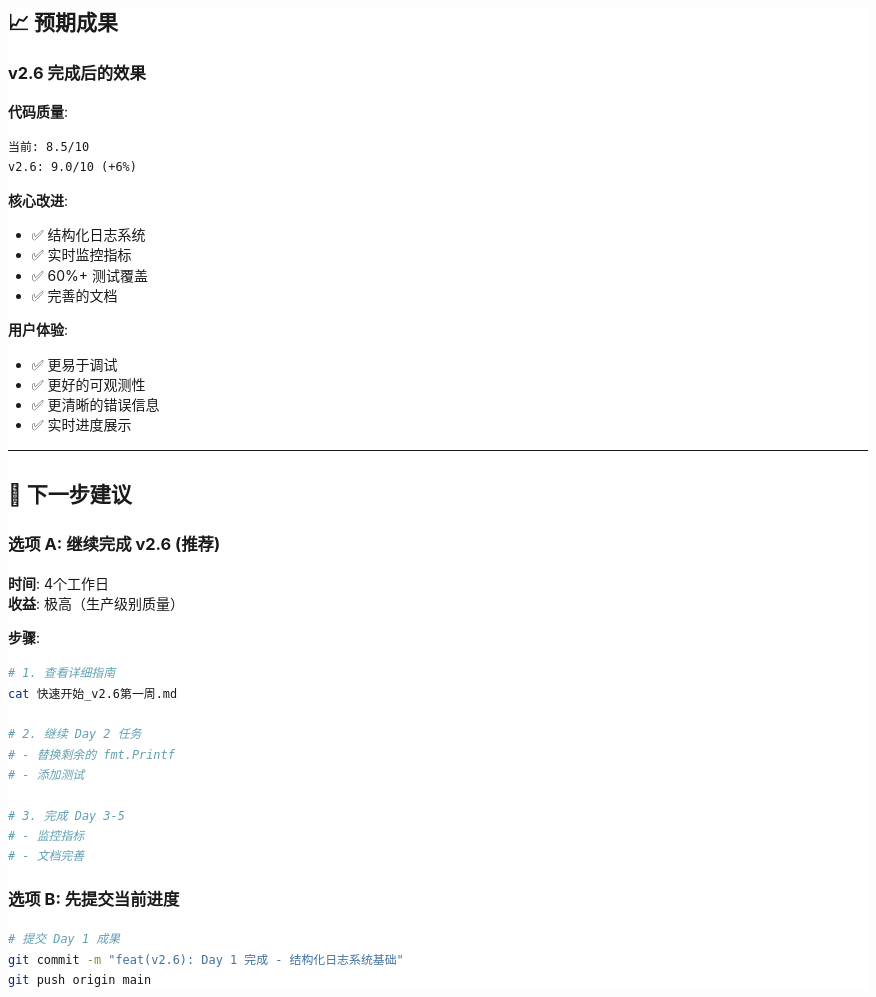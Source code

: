 
## 📈 预期成果

### v2.6 完成后的效果

**代码质量**:
```
当前: 8.5/10
v2.6: 9.0/10 (+6%)
```

**核心改进**:
- ✅ 结构化日志系统
- ✅ 实时监控指标
- ✅ 60%+ 测试覆盖
- ✅ 完善的文档

**用户体验**:
- ✅ 更易于调试
- ✅ 更好的可观测性
- ✅ 更清晰的错误信息
- ✅ 实时进度展示

---

## 🚀 下一步建议

### 选项 A: 继续完成 v2.6 (推荐)

**时间**: 4个工作日  
**收益**: 极高（生产级别质量）

**步骤**:
```bash
# 1. 查看详细指南
cat 快速开始_v2.6第一周.md

# 2. 继续 Day 2 任务
# - 替换剩余的 fmt.Printf
# - 添加测试

# 3. 完成 Day 3-5
# - 监控指标
# - 文档完善
```

### 选项 B: 先提交当前进度

```bash
# 提交 Day 1 成果
git commit -m "feat(v2.6): Day 1 完成 - 结构化日志系统基础"
git push origin main
```
